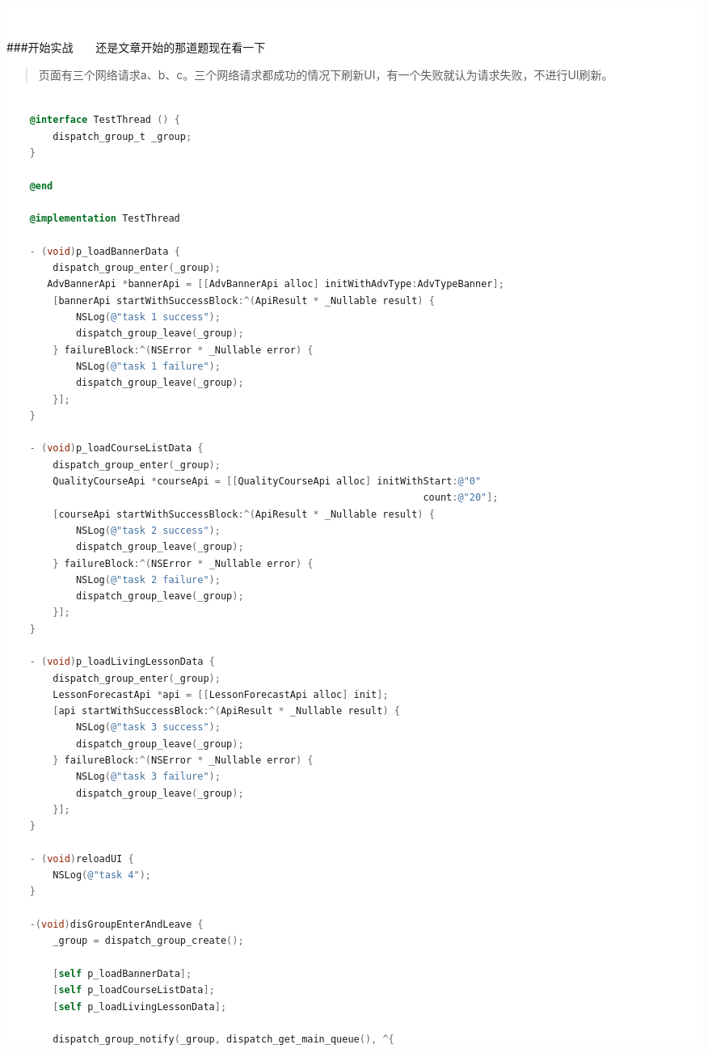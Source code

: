 <br/><br/>
###开始实战
&#160; &#160; &#160; 还是文章开始的那道题现在看一下
> 页面有三个网络请求a、b、c。三个网络请求都成功的情况下刷新UI，有一个失败就认为请求失败，不进行UI刷新。

```Objective-C

	@interface TestThread () {
	    dispatch_group_t _group;
	}

	@end

	@implementation TestThread

	- (void)p_loadBannerData {
	    dispatch_group_enter(_group);
	   AdvBannerApi *bannerApi = [[AdvBannerApi alloc] initWithAdvType:AdvTypeBanner];
	    [bannerApi startWithSuccessBlock:^(ApiResult * _Nullable result) {
	        NSLog(@"task 1 success");
	        dispatch_group_leave(_group);
	    } failureBlock:^(NSError * _Nullable error) {
	        NSLog(@"task 1 failure");
	        dispatch_group_leave(_group);
	    }];
	}

	- (void)p_loadCourseListData {
	    dispatch_group_enter(_group);
	    QualityCourseApi *courseApi = [[QualityCourseApi alloc] initWithStart:@"0"
	                                                                    count:@"20"];
	    [courseApi startWithSuccessBlock:^(ApiResult * _Nullable result) {
	        NSLog(@"task 2 success");
	        dispatch_group_leave(_group);
	    } failureBlock:^(NSError * _Nullable error) {
	        NSLog(@"task 2 failure");
	        dispatch_group_leave(_group);
	    }];
	}

	- (void)p_loadLivingLessonData {
	    dispatch_group_enter(_group);
	    LessonForecastApi *api = [[LessonForecastApi alloc] init];
	    [api startWithSuccessBlock:^(ApiResult * _Nullable result) {
	        NSLog(@"task 3 success");
	        dispatch_group_leave(_group);
	    } failureBlock:^(NSError * _Nullable error) {
	        NSLog(@"task 3 failure");
	        dispatch_group_leave(_group);
	    }];
	}

	- (void)reloadUI {
	    NSLog(@"task 4");
	}

	-(void)disGroupEnterAndLeave {
	    _group = dispatch_group_create();

	    [self p_loadBannerData];
	    [self p_loadCourseListData];
	    [self p_loadLivingLessonData];
    
	    dispatch_group_notify(_group, dispatch_get_main_queue(), ^{
```